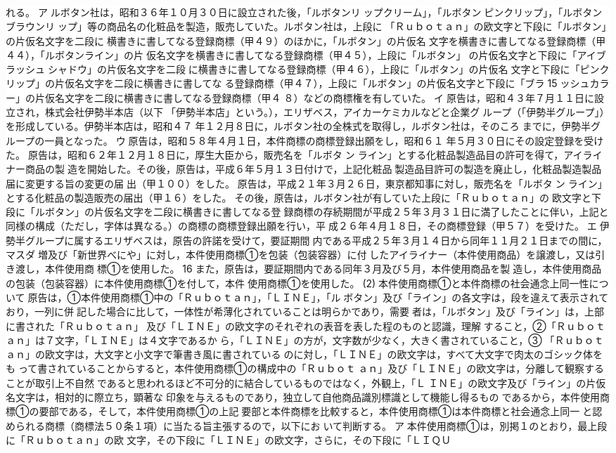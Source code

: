 れる。 
ア ルボタン社は，昭和３６年１０月３０日に設立された後，「ルボタンリ
ップクリーム」，「ルボタン ピンクリップ」，「ルボタン ブラウンリ
ップ」等の商品名の化粧品を製造，販売していた。ルボタン社は，上段に
「Ｒｕｂｏｔａｎ」の欧文字と下段に「ルボタン」の片仮名文字を二段に
横書きに書してなる登録商標（甲４９）のほかに，「ルボタン」の片仮名
文字を横書きに書してなる登録商標（甲４４），「ルボタンライン」の片
仮名文字を横書きに書してなる登録商標（甲４５），上段に「ルボタン」
の片仮名文字と下段に「アイブラッシュ シャドウ」の片仮名文字を二段
に横書きに書してなる登録商標（甲４６），上段に「ルボタン」の片仮名
文字と下段に「ピンク リップ」の片仮名文字を二段に横書きに書してな
る登録商標（甲４７），上段に「ルボタン」の片仮名文字と下段に「ブラ
 15 
ッシュカラー」の片仮名文字を二段に横書きに書してなる登録商標（甲４
８）などの商標権を有していた。 
イ 原告は，昭和４３年７月１１日に設立され，株式会社伊勢半本店（以下
「伊勢半本店」という。），エリザベス，アイカーケミカルなどと企業グ
ループ（「伊勢半グループ」）を形成している。伊勢半本店は，昭和４７
年１２月８日に，ルボタン社の全株式を取得し，ルボタン社は，そのころ
までに，伊勢半グループの一員となった。 
ウ 原告は，昭和５８年４月１日，本件商標の商標登録出願をし，昭和６１
年５月３０日にその設定登録を受けた。 
  原告は，昭和６２年１２月１８日に，厚生大臣から，販売名を「ルボタ
ン ライン」とする化粧品製造品目の許可を得て，アイライナー商品の製
造を開始した。その後，原告は，平成６年５月１３日付けで，上記化粧品
製造品目許可の製造を廃止し，化粧品製造製品届に変更する旨の変更の届
出（甲１００）をした。 
  原告は，平成２１年３月２６日，東京都知事に対し，販売名を「ルボタ
ン ライン」とする化粧品の製造販売の届出（甲１６）をした。 
  その後，原告は，ルボタン社が有していた上段に「Ｒｕｂｏｔａｎ」の
欧文字と下段に「ルボタン」の片仮名文字を二段に横書きに書してなる登
録商標の存続期間が平成２５年３月３１日に満了したことに伴い，上記と
同様の構成（ただし，字体は異なる。）の商標の商標登録出願を行い，平
成２６年４月１８日，その商標登録（甲５７）を受けた。 
エ 伊勢半グループに属するエリザベスは，原告の許諾を受けて，要証期間
内である平成２５年３月１４日から同年１１月２１日までの間に，マスダ
増及び「新世界べにや」に対し，本件使用商標①を包装（包装容器）に付
したアイライナー（本件使用商品）を譲渡し，又は引き渡し，本件使用商
標①を使用した。 
 16 
  また，原告は，要証期間内である同年３月及び５月，本件使用商品を製
造し，本件使用商品の包装（包装容器）に本件使用商標①を付して，本件
使用商標①を使用した。 
(2) 本件使用商標①と本件商標の社会通念上同一性について 
  原告は，①本件使用商標①中の「Ｒｕｂｏｔａｎ」，「ＬＩＮＥ」，「ル
ボタン」及び「ライン」の各文字は，段を違えて表示されており，一列に併
記した場合に比して，一体性が希薄化されていることは明らかであり，需要
者は，「ルボタン」及び「ライン」は，上部に書された「Ｒｕｂｏｔａｎ」
及び「ＬＩＮＥ」の欧文字のそれぞれの表音を表した程のものと認識，理解
すること，②「Ｒｕｂｏｔａｎ」は７文字，「ＬＩＮＥ」は４文字であるか
ら，「ＬＩＮＥ」の方が，文字数が少なく，大きく書されていること，③
「Ｒｕｂｏｔａｎ」の欧文字は，大文字と小文字で筆書き風に書されている
のに対し，「ＬＩＮＥ」の欧文字は，すべて大文字で肉太のゴシック体をも
って書されていることからすると，本件使用商標①の構成中の「Ｒｕｂｏｔ
ａｎ」及び「ＬＩＮＥ」の欧文字は，分離して観察することが取引上不自然
であると思われるほど不可分的に結合しているものではなく，外観上，「Ｌ
ＩＮＥ」の欧文字及び「ライン」の片仮名文字は，相対的に際立ち，顕著な
印象を与えるものであり，独立して自他商品識別標識として機能し得るもの
であるから，本件使用商標①の要部である，そして，本件使用商標①の上記
要部と本件商標を比較すると，本件使用商標①は本件商標と社会通念上同一
と認められる商標（商標法５０条１項）に当たる旨主張するので，以下にお
いて判断する。 
ア 本件使用商標①は，別掲１のとおり，最上段に「Ｒｕｂｏｔａｎ」の欧
文字，その下段に「ＬＩＮＥ」の欧文字，さらに，その下段に「ＬＩＱＵ